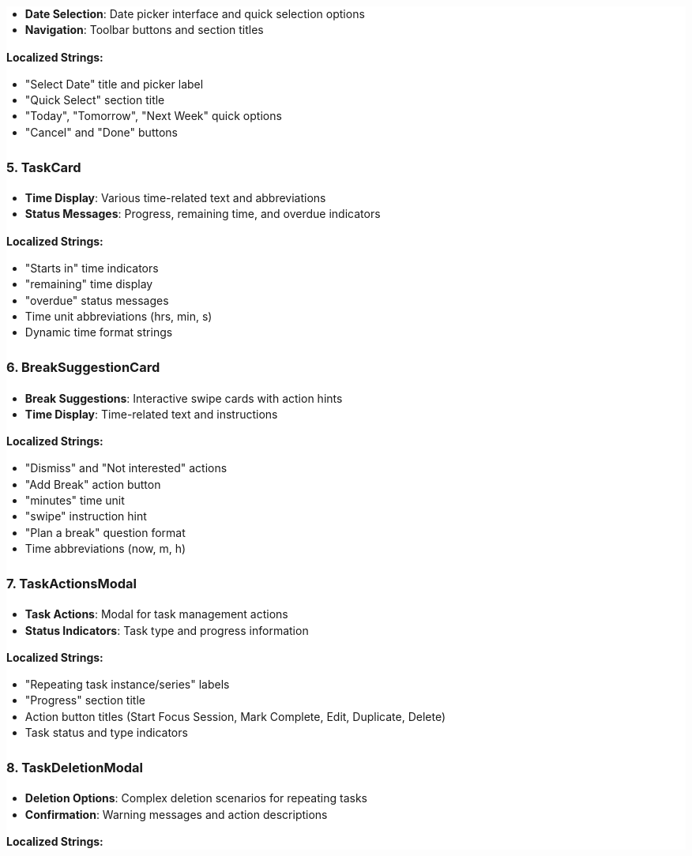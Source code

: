 -   **Date Selection**: Date picker interface and quick selection options
-   **Navigation**: Toolbar buttons and section titles

**Localized Strings:**

-   "Select Date" title and picker label
-   "Quick Select" section title
-   "Today", "Tomorrow", "Next Week" quick options
-   "Cancel" and "Done" buttons

### 5. TaskCard

-   **Time Display**: Various time-related text and abbreviations
-   **Status Messages**: Progress, remaining time, and overdue indicators

**Localized Strings:**

-   "Starts in" time indicators
-   "remaining" time display
-   "overdue" status messages
-   Time unit abbreviations (hrs, min, s)
-   Dynamic time format strings

### 6. BreakSuggestionCard

-   **Break Suggestions**: Interactive swipe cards with action hints
-   **Time Display**: Time-related text and instructions

**Localized Strings:**

-   "Dismiss" and "Not interested" actions
-   "Add Break" action button
-   "minutes" time unit
-   "swipe" instruction hint
-   "Plan a break" question format
-   Time abbreviations (now, m, h)

### 7. TaskActionsModal

-   **Task Actions**: Modal for task management actions
-   **Status Indicators**: Task type and progress information

**Localized Strings:**

-   "Repeating task instance/series" labels
-   "Progress" section title
-   Action button titles (Start Focus Session, Mark Complete, Edit, Duplicate, Delete)
-   Task status and type indicators

### 8. TaskDeletionModal

-   **Deletion Options**: Complex deletion scenarios for repeating tasks
-   **Confirmation**: Warning messages and action descriptions

**Localized Strings:**
